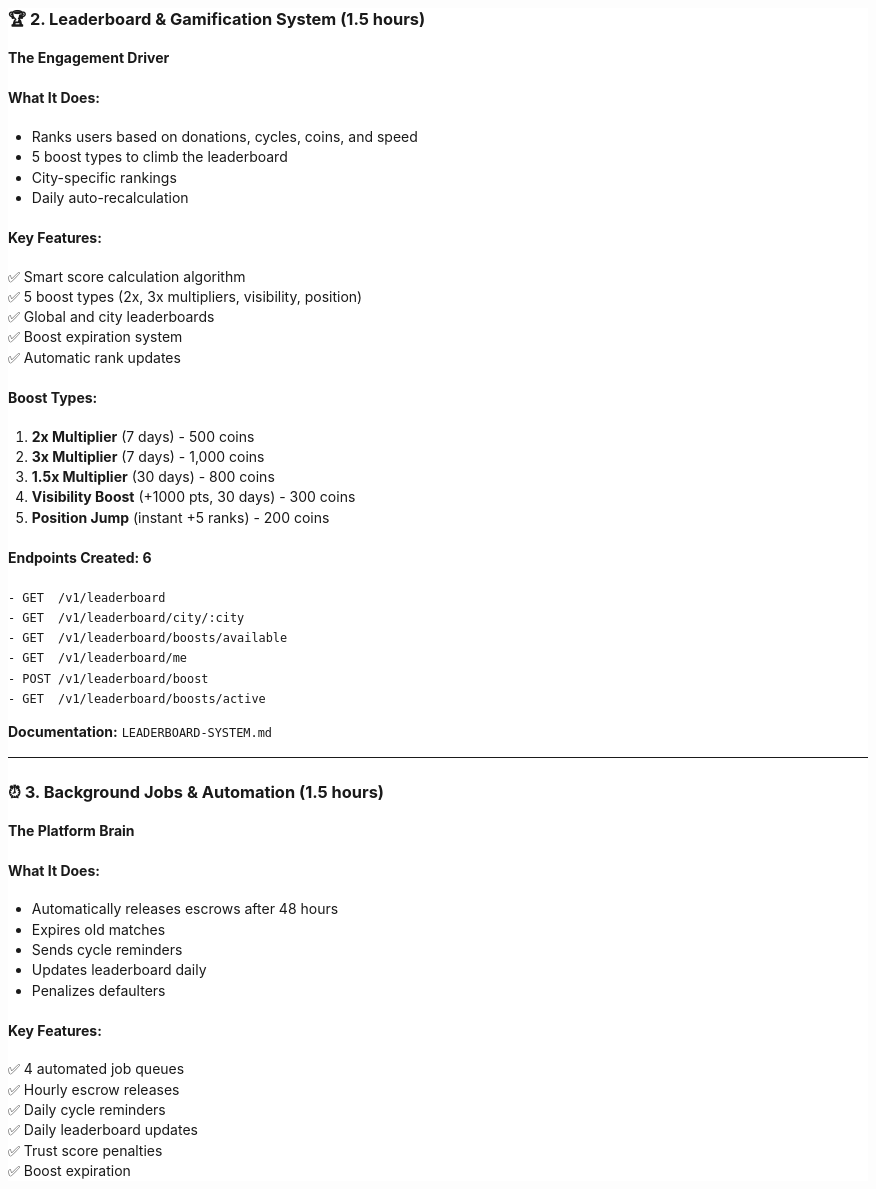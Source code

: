 ### 🏆 **2. Leaderboard & Gamification System** (1.5 hours)
**The Engagement Driver**

#### What It Does:
- Ranks users based on donations, cycles, coins, and speed
- 5 boost types to climb the leaderboard
- City-specific rankings
- Daily auto-recalculation

#### Key Features:
✅ Smart score calculation algorithm  
✅ 5 boost types (2x, 3x multipliers, visibility, position)  
✅ Global and city leaderboards  
✅ Boost expiration system  
✅ Automatic rank updates  

#### Boost Types:
1. **2x Multiplier** (7 days) - 500 coins
2. **3x Multiplier** (7 days) - 1,000 coins
3. **1.5x Multiplier** (30 days) - 800 coins
4. **Visibility Boost** (+1000 pts, 30 days) - 300 coins
5. **Position Jump** (instant +5 ranks) - 200 coins

#### Endpoints Created: 6
```
- GET  /v1/leaderboard
- GET  /v1/leaderboard/city/:city
- GET  /v1/leaderboard/boosts/available
- GET  /v1/leaderboard/me
- POST /v1/leaderboard/boost
- GET  /v1/leaderboard/boosts/active
```

**Documentation:** `LEADERBOARD-SYSTEM.md`

---

### ⏰ **3. Background Jobs & Automation** (1.5 hours)
**The Platform Brain**

#### What It Does:
- Automatically releases escrows after 48 hours
- Expires old matches
- Sends cycle reminders
- Updates leaderboard daily
- Penalizes defaulters

#### Key Features:
✅ 4 automated job queues  
✅ Hourly escrow releases  
✅ Daily cycle reminders  
✅ Daily leaderboard updates  
✅ Trust score penalties  
✅ Boost expiration  
